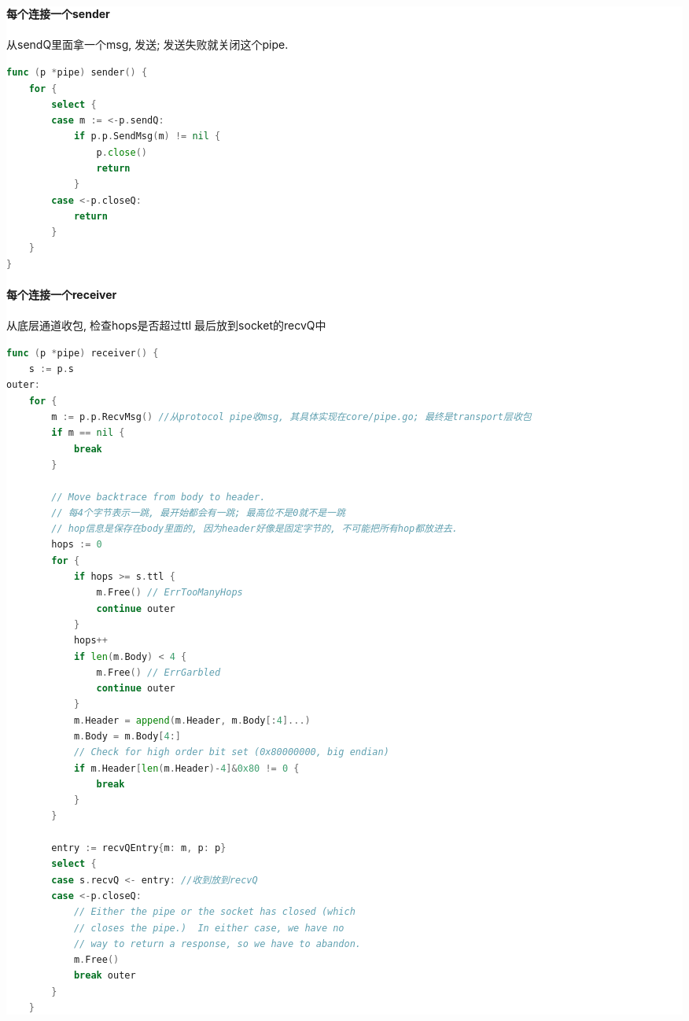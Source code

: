 #### 每个连接一个sender
从sendQ里面拿一个msg, 发送; 发送失败就关闭这个pipe.
```go
func (p *pipe) sender() {
    for {
        select {
        case m := <-p.sendQ:
            if p.p.SendMsg(m) != nil {
                p.close()
                return
            }
        case <-p.closeQ:
            return
        }
    }
}
```

#### 每个连接一个receiver
从底层通道收包, 检查hops是否超过ttl
最后放到socket的recvQ中
```go
func (p *pipe) receiver() {
    s := p.s
outer:
    for {
        m := p.p.RecvMsg() //从protocol pipe收msg, 其具体实现在core/pipe.go; 最终是transport层收包
        if m == nil {
            break
        }

        // Move backtrace from body to header.
        // 每4个字节表示一跳, 最开始都会有一跳; 最高位不是0就不是一跳
        // hop信息是保存在body里面的, 因为header好像是固定字节的, 不可能把所有hop都放进去.
        hops := 0
        for {
            if hops >= s.ttl {
                m.Free() // ErrTooManyHops
                continue outer
            }
            hops++
            if len(m.Body) < 4 {
                m.Free() // ErrGarbled
                continue outer
            }
            m.Header = append(m.Header, m.Body[:4]...)
            m.Body = m.Body[4:]
            // Check for high order bit set (0x80000000, big endian)
            if m.Header[len(m.Header)-4]&0x80 != 0 {
                break
            }
        }

        entry := recvQEntry{m: m, p: p}
        select {
        case s.recvQ <- entry: //收到放到recvQ
        case <-p.closeQ:
            // Either the pipe or the socket has closed (which
            // closes the pipe.)  In either case, we have no
            // way to return a response, so we have to abandon.
            m.Free()
            break outer
        }
    }
```